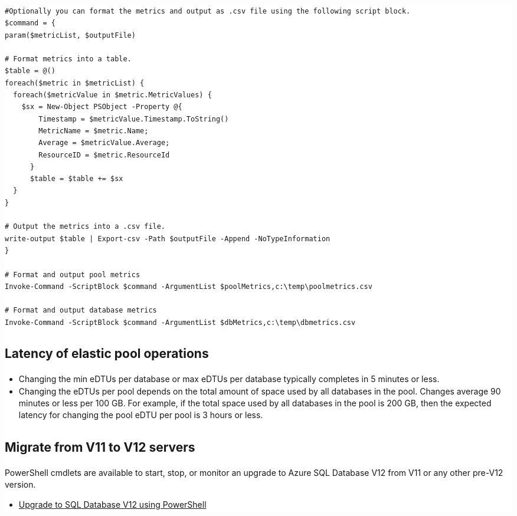     #Optionally you can format the metrics and output as .csv file using the following script block.
    $command = {
    param($metricList, $outputFile)

    # Format metrics into a table.
    $table = @()
    foreach($metric in $metricList) { 
      foreach($metricValue in $metric.MetricValues) {
        $sx = New-Object PSObject -Property @{
            Timestamp = $metricValue.Timestamp.ToString()
            MetricName = $metric.Name; 
            Average = $metricValue.Average;
            ResourceID = $metric.ResourceId 
          }
          $table = $table += $sx
      }
    }
    
    # Output the metrics into a .csv file.
    write-output $table | Export-csv -Path $outputFile -Append -NoTypeInformation
    }
    
    # Format and output pool metrics
    Invoke-Command -ScriptBlock $command -ArgumentList $poolMetrics,c:\temp\poolmetrics.csv
    
    # Format and output database metrics
    Invoke-Command -ScriptBlock $command -ArgumentList $dbMetrics,c:\temp\dbmetrics.csv



## <a name="latency-of-elastic-pool-operations"></a>Latency of elastic pool operations

- Changing the min eDTUs per database or max eDTUs per database typically completes in 5 minutes or less.
- Changing the eDTUs per pool depends on the total amount of space used by all databases in the pool. Changes average 90 minutes or less per 100 GB. For example, if the total space used by all databases in the pool is 200 GB, then the expected latency for changing the pool eDTU per pool is 3 hours or less.

## <a name="migrate-from-v11-to-v12-servers"></a>Migrate from V11 to V12 servers

PowerShell cmdlets are available to start, stop, or monitor an upgrade to Azure SQL Database V12 from V11 or any other pre-V12 version.

- [Upgrade to SQL Database V12 using PowerShell](sql-database-upgrade-server-powershell.md)
